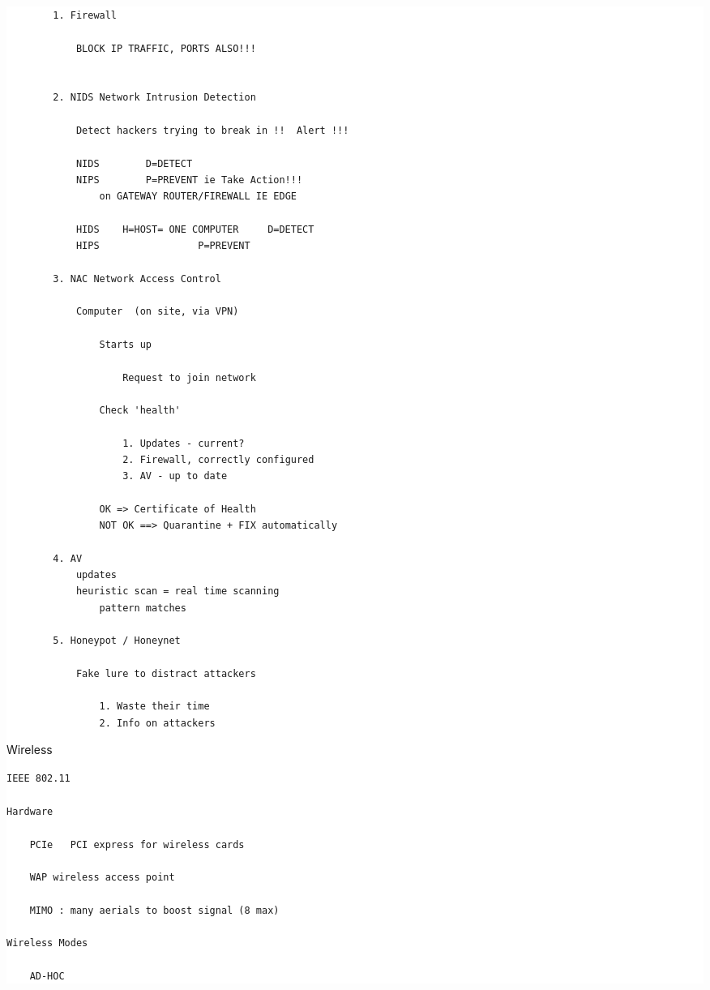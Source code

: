 ```
		1. Firewall

			BLOCK IP TRAFFIC, PORTS ALSO!!!		

			
		2. NIDS Network Intrusion Detection

			Detect hackers trying to break in !!  Alert !!!

			NIDS		D=DETECT
			NIPS		P=PREVENT ie Take Action!!! 
				on GATEWAY ROUTER/FIREWALL IE EDGE

			HIDS	H=HOST= ONE COMPUTER     D=DETECT
			HIPS				 P=PREVENT

		3. NAC Network Access Control

			Computer  (on site, via VPN)

				Starts up 

					Request to join network

				Check 'health'

					1. Updates - current?
					2. Firewall, correctly configured
					3. AV - up to date

				OK => Certificate of Health
				NOT OK ==> Quarantine + FIX automatically

		4. AV
			updates
			heuristic scan = real time scanning
				pattern matches

		5. Honeypot / Honeynet

			Fake lure to distract attackers

				1. Waste their time
				2. Info on attackers

```

Wireless

```
IEEE 802.11

Hardware

	PCIe   PCI express for wireless cards

	WAP wireless access point

	MIMO : many aerials to boost signal (8 max)

Wireless Modes

	AD-HOC

```